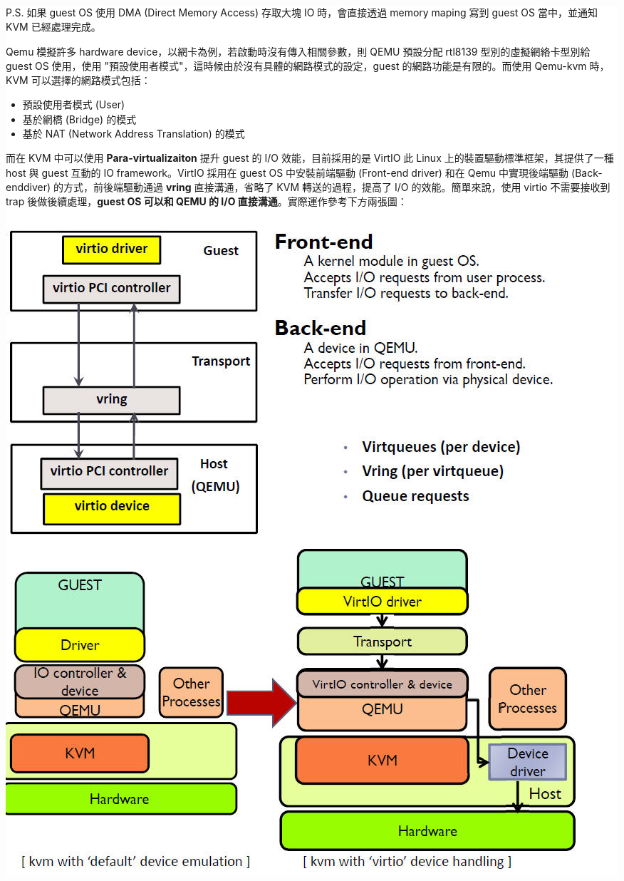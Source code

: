 P.S. 如果 guest OS 使用 DMA (Direct Memory Access) 存取大塊 IO 時，會直接透過 memory maping 寫到 guest OS 當中，並通知 KVM 已經處理完成。



Qemu 模擬許多 hardware device，以網卡為例，若啟動時沒有傳入相關參數，則 QEMU 預設分配 rtl8139 型別的虛擬網絡卡型別給 guest OS 使用，使用 "預設使用者模式"，這時候由於沒有具體的網路模式的設定，guest 的網路功能是有限的。而使用 Qemu-kvm 時，KVM 可以選擇的網路模式包括：

- 預設使用者模式 (User)
- 基於網橋 (Bridge) 的模式
- 基於 NAT (Network Address Translation) 的模式



而在 KVM 中可以使用 **Para-virtualizaiton** 提升 guest 的 I/O 效能，目前採用的是 VirtIO 此 Linux 上的裝置驅動標準框架，其提供了一種 host 與 guest 互動的 IO framework。VirtIO 採用在 guest OS 中安裝前端驅動 (Front-end driver) 和在 Qemu 中實現後端驅動 (Back-enddiver) 的方式，前後端驅動通過 **vring** 直接溝通，省略了 KVM 轉送的過程，提高了 I/O 的效能。簡單來說，使用 virtio 不需要接收到 trap 後做後續處理，**guest OS 可以和 QEMU 的 I/O 直接溝通**。實際運作參考下方兩張圖：

![img](../images/kvm7.png)

![img](../images/kvm8.png)